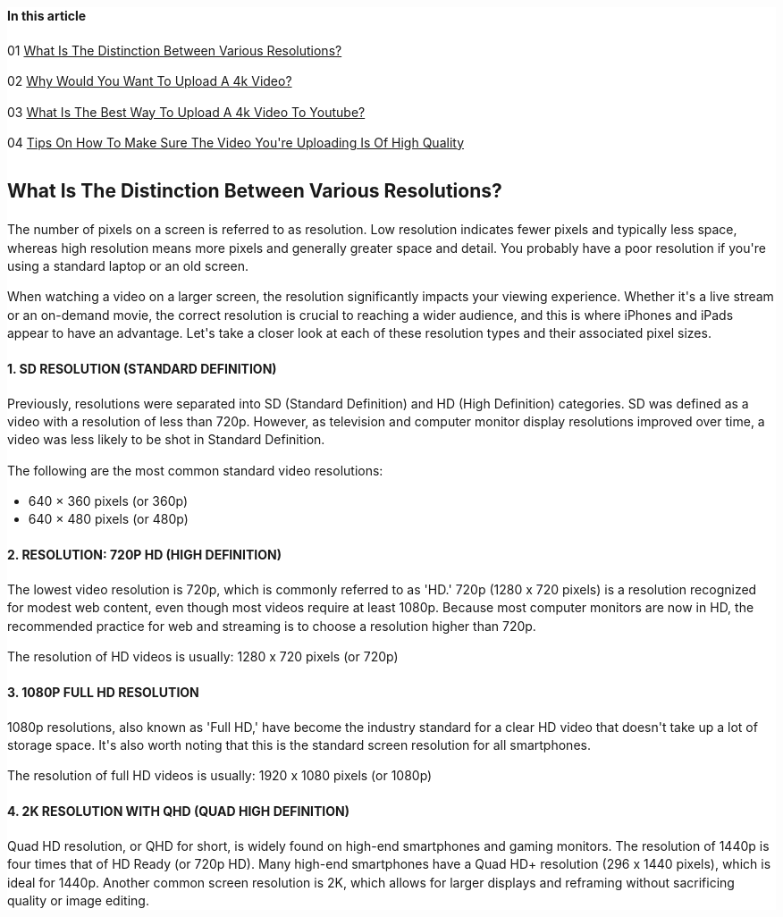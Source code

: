 #### In this article

01 [What Is The Distinction Between Various Resolutions?](#part1)

02 [Why Would You Want To Upload A 4k Video?](#part2)

03 [What Is The Best Way To Upload A 4k Video To Youtube?](#part3)

04 [Tips On How To Make Sure The Video You're Uploading Is Of High Quality](#part4)

## What Is The Distinction Between Various Resolutions?

The number of pixels on a screen is referred to as resolution. Low resolution indicates fewer pixels and typically less space, whereas high resolution means more pixels and generally greater space and detail. You probably have a poor resolution if you're using a standard laptop or an old screen.

When watching a video on a larger screen, the resolution significantly impacts your viewing experience. Whether it's a live stream or an on-demand movie, the correct resolution is crucial to reaching a wider audience, and this is where iPhones and iPads appear to have an advantage. Let's take a closer look at each of these resolution types and their associated pixel sizes.

#### 1\. SD RESOLUTION (STANDARD DEFINITION)

Previously, resolutions were separated into SD (Standard Definition) and HD (High Definition) categories. SD was defined as a video with a resolution of less than 720p. However, as television and computer monitor display resolutions improved over time, a video was less likely to be shot in Standard Definition.

The following are the most common standard video resolutions:

* 640 × 360 pixels (or 360p)
* 640 × 480 pixels (or 480p)

#### 2\. RESOLUTION: 720P HD (HIGH DEFINITION)

The lowest video resolution is 720p, which is commonly referred to as 'HD.' 720p (1280 x 720 pixels) is a resolution recognized for modest web content, even though most videos require at least 1080p. Because most computer monitors are now in HD, the recommended practice for web and streaming is to choose a resolution higher than 720p.

The resolution of HD videos is usually: 1280 x 720 pixels (or 720p)

#### 3\. 1080P FULL HD RESOLUTION

1080p resolutions, also known as 'Full HD,' have become the industry standard for a clear HD video that doesn't take up a lot of storage space. It's also worth noting that this is the standard screen resolution for all smartphones.

The resolution of full HD videos is usually: 1920 x 1080 pixels (or 1080p)

#### 4\. 2K RESOLUTION WITH QHD (QUAD HIGH DEFINITION)

Quad HD resolution, or QHD for short, is widely found on high-end smartphones and gaming monitors. The resolution of 1440p is four times that of HD Ready (or 720p HD). Many high-end smartphones have a Quad HD+ resolution (296 x 1440 pixels), which is ideal for 1440p. Another common screen resolution is 2K, which allows for larger displays and reframing without sacrificing quality or image editing.
